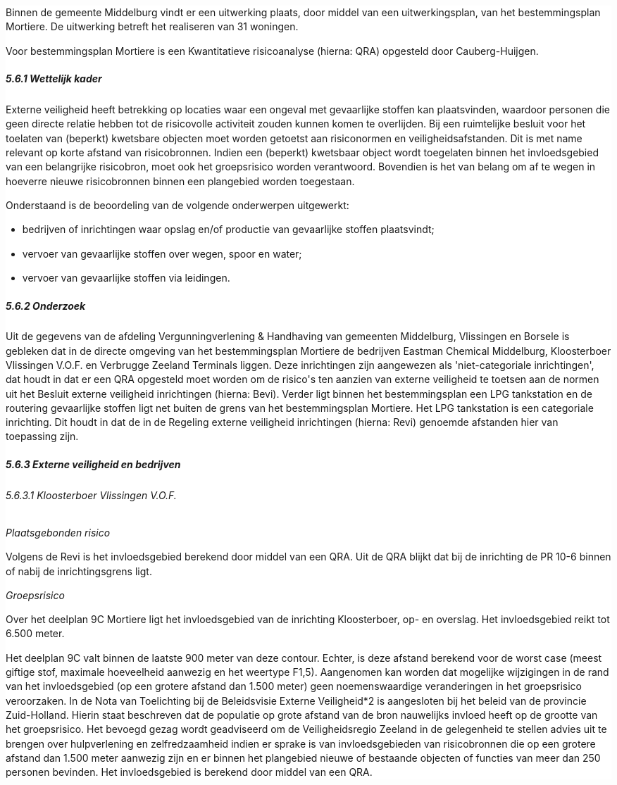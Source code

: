 Binnen de gemeente Middelburg vindt er een uitwerking plaats, door middel van een uitwerkingsplan, van het bestemmingsplan Mortiere. De uitwerking betreft het realiseren van 31 woningen.

Voor bestemmingsplan Mortiere is een Kwantitatieve risicoanalyse (hierna: QRA) opgesteld door Cauberg\-Huijgen.

##### 5\.6\.1 Wettelijk kader

Externe veiligheid heeft betrekking op locaties waar een ongeval met gevaarlijke stoffen kan plaatsvinden, waardoor personen die geen directe relatie hebben tot de risicovolle activiteit zouden kunnen komen te overlijden. Bij een ruimtelijke besluit voor het toelaten van (beperkt) kwetsbare objecten moet worden getoetst aan risiconormen en veiligheidsafstanden. Dit is met name relevant op korte afstand van risicobronnen. Indien een (beperkt) kwetsbaar object wordt toegelaten binnen het invloedsgebied van een belangrijke risicobron, moet ook het groepsrisico worden verantwoord. Bovendien is het van belang om af te wegen in hoeverre nieuwe risicobronnen binnen een plangebied worden toegestaan.

Onderstaand is de beoordeling van de volgende onderwerpen uitgewerkt:

* bedrijven of inrichtingen waar opslag en/of productie van gevaarlijke stoffen plaatsvindt;

* vervoer van gevaarlijke stoffen over wegen, spoor en water;

* vervoer van gevaarlijke stoffen via leidingen.

##### 5\.6\.2 Onderzoek

Uit de gegevens van de afdeling Vergunningverlening \& Handhaving van gemeenten Middelburg, Vlissingen en Borsele is gebleken dat in de directe omgeving van het bestemmingsplan Mortiere de bedrijven Eastman Chemical Middelburg, Kloosterboer Vlissingen V.O.F. en Verbrugge Zeeland Terminals liggen. Deze inrichtingen zijn aangewezen als 'niet\-categoriale inrichtingen', dat houdt in dat er een QRA opgesteld moet worden om de risico's ten aanzien van externe veiligheid te toetsen aan de normen uit het Besluit externe veiligheid inrichtingen (hierna: Bevi). Verder ligt binnen het bestemmingsplan een LPG tankstation en de routering gevaarlijke stoffen ligt net buiten de grens van het bestemmingsplan Mortiere. Het LPG tankstation is een categoriale inrichting. Dit houdt in dat de in de Regeling externe veiligheid inrichtingen (hierna: Revi) genoemde afstanden hier van toepassing zijn.

##### 5\.6\.3 Externe veiligheid en bedrijven

###### 5\.6\.3\.1 Kloosterboer Vlissingen V.O.F.

*Plaatsgebonden risico*

Volgens de Revi is het invloedsgebied berekend door middel van een QRA. Uit de QRA blijkt dat bij de inrichting de PR 10\-6 binnen of nabij de inrichtingsgrens ligt.

*Groepsrisico*

Over het deelplan 9C Mortiere ligt het invloedsgebied van de inrichting Kloosterboer, op\- en overslag. Het invloedsgebied reikt tot 6\.500 meter.

Het deelplan 9C valt binnen de laatste 900 meter van deze contour. Echter, is deze afstand berekend voor de worst case (meest giftige stof, maximale hoeveelheid aanwezig en het weertype F1,5\). Aangenomen kan worden dat mogelijke wijzigingen in de rand van het invloedsgebied (op een grotere afstand dan 1\.500 meter) geen noemenswaardige veranderingen in het groepsrisico veroorzaken. In de Nota van Toelichting bij de Beleidsvisie Externe Veiligheid\*2 is aangesloten bij het beleid van de provincie Zuid\-Holland. Hierin staat beschreven dat de populatie op grote afstand van de bron nauwelijks invloed heeft op de grootte van het groepsrisico. Het bevoegd gezag wordt geadviseerd om de Veiligheidsregio Zeeland in de gelegenheid te stellen advies uit te brengen over hulpverlening en zelfredzaamheid indien er sprake is van invloedsgebieden van risicobronnen die op een grotere afstand dan 1\.500 meter aanwezig zijn en er binnen het plangebied nieuwe of bestaande objecten of functies van meer dan 250 personen bevinden. Het invloedsgebied is berekend door middel van een QRA.
